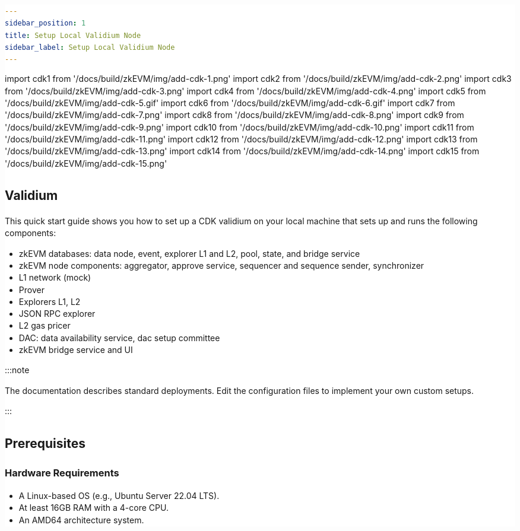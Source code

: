 ```yaml
---
sidebar_position: 1
title: Setup Local Validium Node
sidebar_label: Setup Local Validium Node
---
```


import cdk1 from '/docs/build/zkEVM/img/add-cdk-1.png'
import cdk2 from '/docs/build/zkEVM/img/add-cdk-2.png'
import cdk3 from '/docs/build/zkEVM/img/add-cdk-3.png'
import cdk4 from '/docs/build/zkEVM/img/add-cdk-4.png'
import cdk5 from '/docs/build/zkEVM/img/add-cdk-5.gif'
import cdk6 from '/docs/build/zkEVM/img/add-cdk-6.gif'
import cdk7 from '/docs/build/zkEVM/img/add-cdk-7.png'
import cdk8 from '/docs/build/zkEVM/img/add-cdk-8.png'
import cdk9 from '/docs/build/zkEVM/img/add-cdk-9.png'
import cdk10 from '/docs/build/zkEVM/img/add-cdk-10.png'
import cdk11 from '/docs/build/zkEVM/img/add-cdk-11.png'
import cdk12 from '/docs/build/zkEVM/img/add-cdk-12.png'
import cdk13 from '/docs/build/zkEVM/img/add-cdk-13.png'
import cdk14 from '/docs/build/zkEVM/img/add-cdk-14.png'
import cdk15 from '/docs/build/zkEVM/img/add-cdk-15.png'

## Validium

This quick start guide shows you how to set up a CDK validium on your local machine that sets up and runs the following components:

- zkEVM databases: data node, event, explorer L1 and L2, pool, state, and bridge service
- zkEVM node components: aggregator, approve service, sequencer and sequence sender, synchronizer
- L1 network (mock)
- Prover
- Explorers L1, L2
- JSON RPC explorer
- L2 gas pricer
- DAC: data availability service, dac setup committee
- zkEVM bridge service and UI

:::note

The documentation describes standard deployments.
Edit the configuration files to implement your own custom setups.

:::

## Prerequisites

### Hardware Requirements

- A Linux-based OS (e.g., Ubuntu Server 22.04 LTS).
- At least 16GB RAM with a 4-core CPU.
- An AMD64 architecture system.
